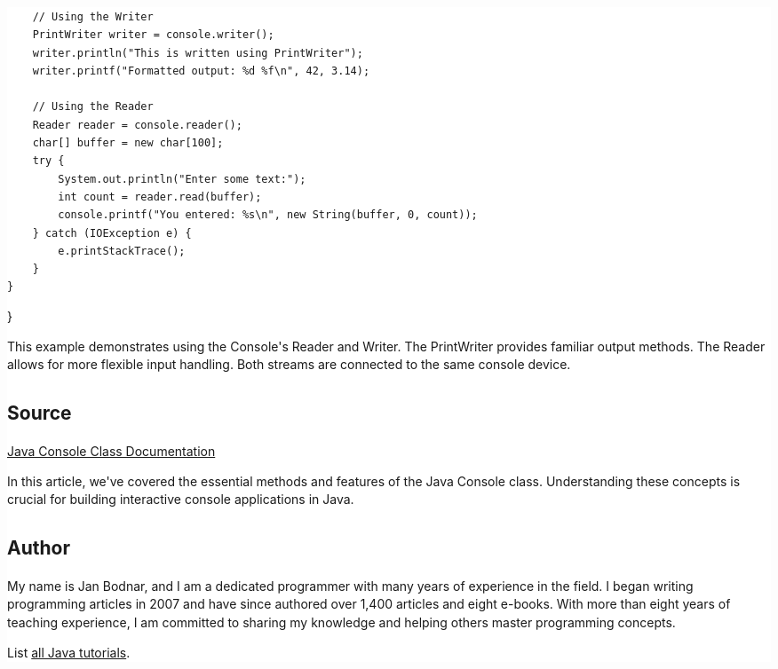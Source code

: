         // Using the Writer
        PrintWriter writer = console.writer();
        writer.println("This is written using PrintWriter");
        writer.printf("Formatted output: %d %f\n", 42, 3.14);
        
        // Using the Reader
        Reader reader = console.reader();
        char[] buffer = new char[100];
        try {
            System.out.println("Enter some text:");
            int count = reader.read(buffer);
            console.printf("You entered: %s\n", new String(buffer, 0, count));
        } catch (IOException e) {
            e.printStackTrace();
        }
    }
}

This example demonstrates using the Console's Reader and Writer. The PrintWriter
provides familiar output methods. The Reader allows for more flexible input
handling. Both streams are connected to the same console device.

## Source

[Java Console Class Documentation](https://docs.oracle.com/javase/8/docs/api/java/io/Console.html)

In this article, we've covered the essential methods and features of the Java
Console class. Understanding these concepts is crucial for building interactive
console applications in Java.

## Author

My name is Jan Bodnar, and I am a dedicated programmer with many years of
experience in the field. I began writing programming articles in 2007 and have
since authored over 1,400 articles and eight e-books. With more than eight years
of teaching experience, I am committed to sharing my knowledge and helping
others master programming concepts.

List [all Java tutorials](/java/).